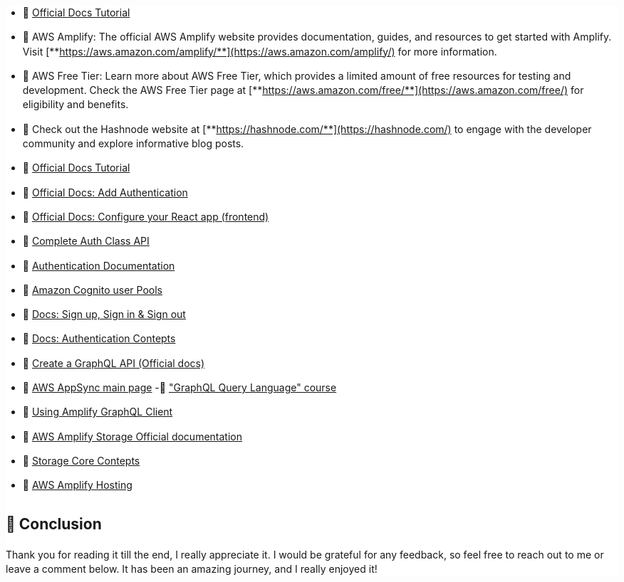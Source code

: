 * 🤔 [Official Docs Tutorial](https://docs.amplify.aws/start/getting-started/installation/q/integration/react#sign-up-for-an-aws-account)
    
* 🤔 AWS Amplify: The official AWS Amplify website provides documentation, guides, and resources to get started with Amplify. Visit [**https://aws.amazon.com/amplify/**](https://aws.amazon.com/amplify/) for more information.
    
* 🤔 AWS Free Tier: Learn more about AWS Free Tier, which provides a limited amount of free resources for testing and development. Check the AWS Free Tier page at [**https://aws.amazon.com/free/**](https://aws.amazon.com/free/) for eligibility and benefits.
    
* 🤔 Check out the Hashnode website at [**https://hashnode.com/**](https://hashnode.com/) to engage with the developer community and explore informative blog posts.
    
* 🤔 [Official Docs Tutorial](https://docs.amplify.aws/start/getting-started/installation/q/integration/react#sign-up-for-an-aws-account)
    
* 🤔 [Official Docs: Add Authentication](https://docs.amplify.aws/start/getting-started/auth/q/integration/react)
    
* 🤔 [Official Docs: Configure your React app (frontend)](https://docs.amplify.aws/start/getting-started/setup/q/integration/react#set-up-frontend)
    
* 🤔 [Complete Auth Class API](https://aws-amplify.github.io/amplify-js/api/classes/authclass.html)
    
* 🤔 [Authentication Documentation](https://docs.amplify.aws/lib/auth/getting-started/q/platform/js#authentication-with-amplify)
    
* 🤔 [Amazon Cognito user Pools](https://docs.aws.amazon.com/cognito/latest/developerguide/cognito-user-identity-pools.html)
    
* 🤔 [Docs: Sign up, Sign in & Sign out](https://docs.amplify.aws/lib/auth/emailpassword/q/platform/js)
    
* 🤔 [Docs: Authentication Contepts](https://docs.amplify.aws/lib/auth/overview/q/platform/js)
    
* 🤔 [Create a GraphQL API (Official docs)](https://docs.amplify.aws/cli/graphql-transformer/overview#create-a-graphql-api)
    
* 🤔 [AWS AppSync main page](https://aws.amazon.com/appsync/) -🤔 ["GraphQL Query Language" course](https://egghead.io/courses/graphql-query-language)
    
* 🤔 [Using Amplify GraphQL Client](https://docs.amplify.aws/lib/graphqlapi/query-data/q/platform/js#using-amplify-graphql-client)
    
* 🤔 [AWS Amplify Storage Official documentation](https://docs.amplify.aws/lib/storage/getting-started/q/platform/js)
    
* 🤔 [Storage Core Contepts](https://docs.amplify.aws/lib/storage/overview/q/platform/js)
    
* 🤔 [AWS Amplify Hosting](https://docs.amplify.aws/cli/hosting)
    

## 🙏 Conclusion

Thank you for reading it till the end, I really appreciate it. I would be grateful for any feedback, so feel free to reach out to me or leave a comment below. It has been an amazing journey, and I really enjoyed it!